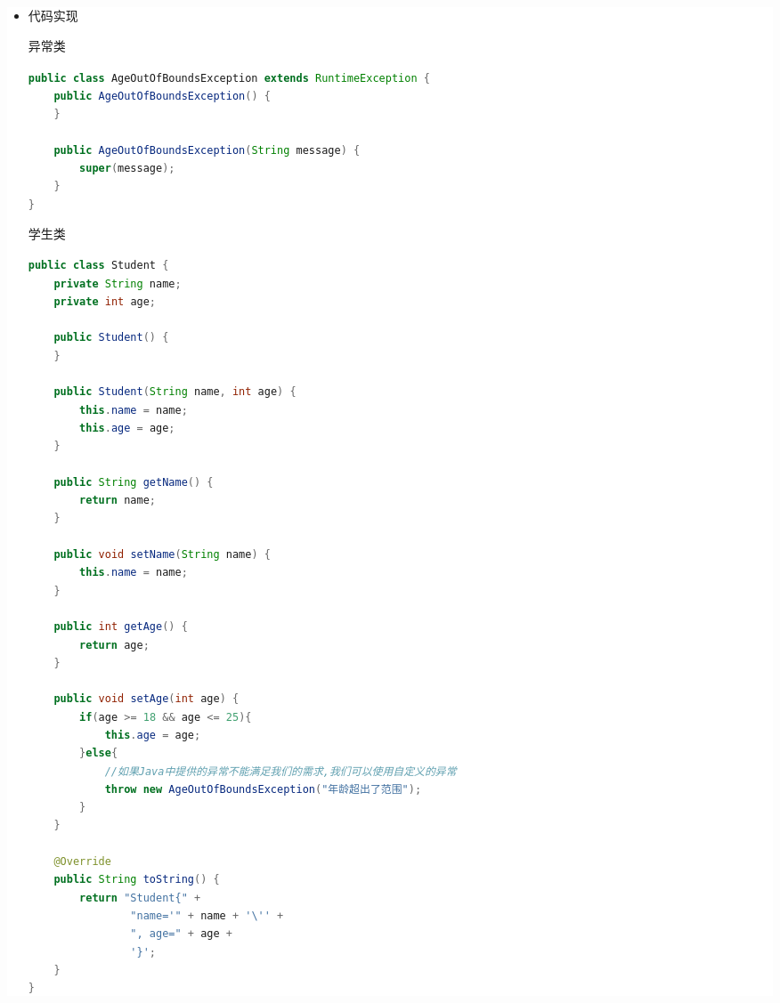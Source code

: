 + 代码实现

  异常类

  ```java
  public class AgeOutOfBoundsException extends RuntimeException {
      public AgeOutOfBoundsException() {
      }

      public AgeOutOfBoundsException(String message) {
          super(message);
      }
  }
  ```

  学生类

  ```java
  public class Student {
      private String name;
      private int age;

      public Student() {
      }

      public Student(String name, int age) {
          this.name = name;
          this.age = age;
      }

      public String getName() {
          return name;
      }

      public void setName(String name) {
          this.name = name;
      }

      public int getAge() {
          return age;
      }

      public void setAge(int age) {
          if(age >= 18 && age <= 25){
              this.age = age;
          }else{
              //如果Java中提供的异常不能满足我们的需求,我们可以使用自定义的异常
              throw new AgeOutOfBoundsException("年龄超出了范围");
          }
      }

      @Override
      public String toString() {
          return "Student{" +
                  "name='" + name + '\'' +
                  ", age=" + age +
                  '}';
      }
  }
  ```
